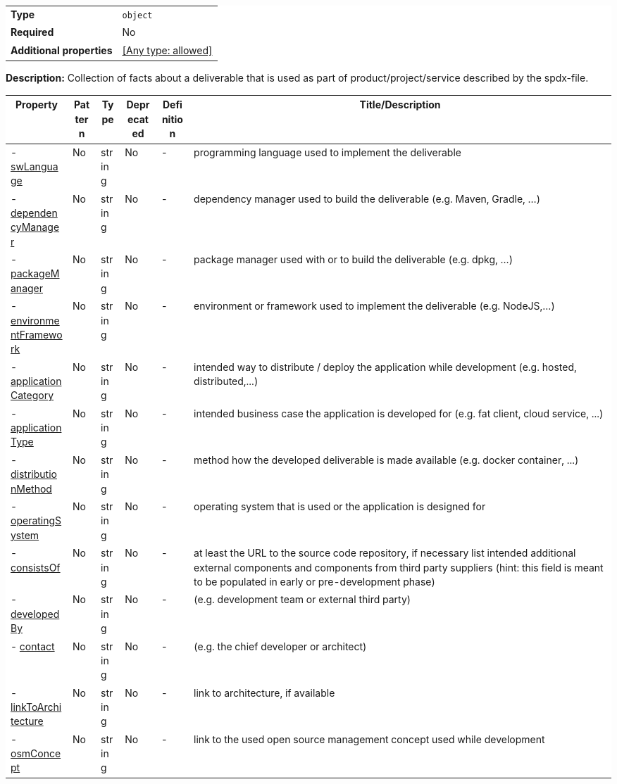|                           |                                                                           |
| ------------------------- | ------------------------------------------------------------------------- |
| **Type**                  | `object`                                                                  |
| **Required**              | No                                                                        |
| **Additional properties** | [[Any type: allowed]](# "Additional Properties of any type are allowed.") |

**Description:** Collection of facts about a deliverable that is used as part of product/project/service described by the spdx-file.

| Property                                                          | Pattern | Type            | Deprecated | Definition | Title/Description                                                                                                                                                                                                                  |
| ----------------------------------------------------------------- | ------- | --------------- | ---------- | ---------- | ---------------------------------------------------------------------------------------------------------------------------------------------------------------------------------------------------------------------------------- |
| - [swLanguage](#deliverableFacts_swLanguage )                     | No      | string          | No         | -          | programming language used to implement the deliverable                                                                                                                                                                             |
| - [dependencyManager](#deliverableFacts_dependencyManager )       | No      | string          | No         | -          | dependency manager used to build the deliverable (e.g. Maven, Gradle, …)                                                                                                                                                           |
| - [packageManager](#deliverableFacts_packageManager )             | No      | string          | No         | -          | package manager used with or to build the deliverable (e.g. dpkg, …)                                                                                                                                                               |
| - [environmentFramework](#deliverableFacts_environmentFramework ) | No      | string          | No         | -          | environment or framework used to implement the deliverable (e.g. NodeJS,…)                                                                                                                                                         |
| - [applicationCategory](#deliverableFacts_applicationCategory )   | No      | string          | No         | -          | intended way to distribute / deploy the application while development (e.g. hosted, distributed,...)                                                                                                                               |
| - [applicationType](#deliverableFacts_applicationType )           | No      | string          | No         | -          | intended business case the application is developed for (e.g. fat client, cloud service, ...)                                                                                                                                      |
| - [distributionMethod](#deliverableFacts_distributionMethod )     | No      | string          | No         | -          | method how the developed deliverable is made available (e.g. docker container, ...)                                                                                                                                                |
| - [operatingSystem](#deliverableFacts_operatingSystem )           | No      | string          | No         | -          | operating system that is used or the application is designed for                                                                                                                                                                   |
| - [consistsOf](#deliverableFacts_consistsOf )                     | No      | string          | No         | -          | at least the URL to the source code repository, if necessary list intended additional external components and components from third party suppliers  (hint: this field is meant to be populated in early or pre-development phase) |
| - [developedBy](#deliverableFacts_developedBy )                   | No      | string          | No         | -          | (e.g. development team or external third party)                                                                                                                                                                                    |
| - [contact](#deliverableFacts_contact )                           | No      | string          | No         | -          | (e.g. the chief developer or architect)                                                                                                                                                                                            |
| - [linkToArchitecture](#deliverableFacts_linkToArchitecture )     | No      | string          | No         | -          | link to architecture, if available                                                                                                                                                                                                 |
| - [osmConcept](#deliverableFacts_osmConcept )                     | No      | string          | No         | -          | link to the used open source management concept used while development                                                                                                                                                             |